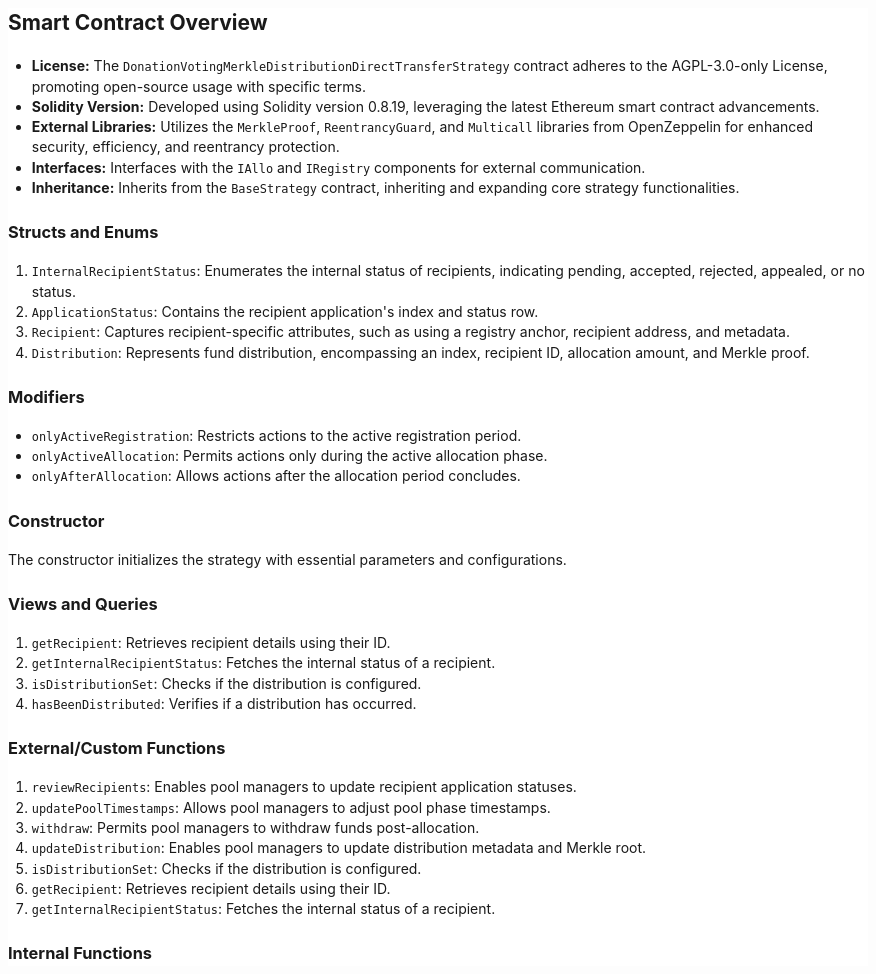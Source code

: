 
## Smart Contract Overview

* **License:** The `DonationVotingMerkleDistributionDirectTransferStrategy` contract adheres to the AGPL-3.0-only License, promoting open-source usage with specific terms.
* **Solidity Version:** Developed using Solidity version 0.8.19, leveraging the latest Ethereum smart contract advancements.
* **External Libraries:** Utilizes the `MerkleProof`, `ReentrancyGuard`, and `Multicall` libraries from OpenZeppelin for enhanced security, efficiency, and reentrancy protection.
* **Interfaces:** Interfaces with the `IAllo` and `IRegistry` components for external communication.
* **Inheritance:** Inherits from the `BaseStrategy` contract, inheriting and expanding core strategy functionalities.

### Structs and Enums

1. `InternalRecipientStatus`: Enumerates the internal status of recipients, indicating pending, accepted, rejected, appealed, or no status.
2. `ApplicationStatus`: Contains the recipient application's index and status row.
3. `Recipient`: Captures recipient-specific attributes, such as using a registry anchor, recipient address, and metadata.
4. `Distribution`: Represents fund distribution, encompassing an index, recipient ID, allocation amount, and Merkle proof.

### Modifiers

* `onlyActiveRegistration`: Restricts actions to the active registration period.
* `onlyActiveAllocation`: Permits actions only during the active allocation phase.
* `onlyAfterAllocation`: Allows actions after the allocation period concludes.

### Constructor

The constructor initializes the strategy with essential parameters and configurations.

### Views and Queries

1. `getRecipient`: Retrieves recipient details using their ID.
2. `getInternalRecipientStatus`: Fetches the internal status of a recipient.
3. `isDistributionSet`: Checks if the distribution is configured.
4. `hasBeenDistributed`: Verifies if a distribution has occurred.

### External/Custom Functions

1. `reviewRecipients`: Enables pool managers to update recipient application statuses.
2. `updatePoolTimestamps`: Allows pool managers to adjust pool phase timestamps.
3. `withdraw`: Permits pool managers to withdraw funds post-allocation.
4. `updateDistribution`: Enables pool managers to update distribution metadata and Merkle root.
5. `isDistributionSet`: Checks if the distribution is configured.
6. `getRecipient`: Retrieves recipient details using their ID.
7. `getInternalRecipientStatus`: Fetches the internal status of a recipient.

### Internal Functions
